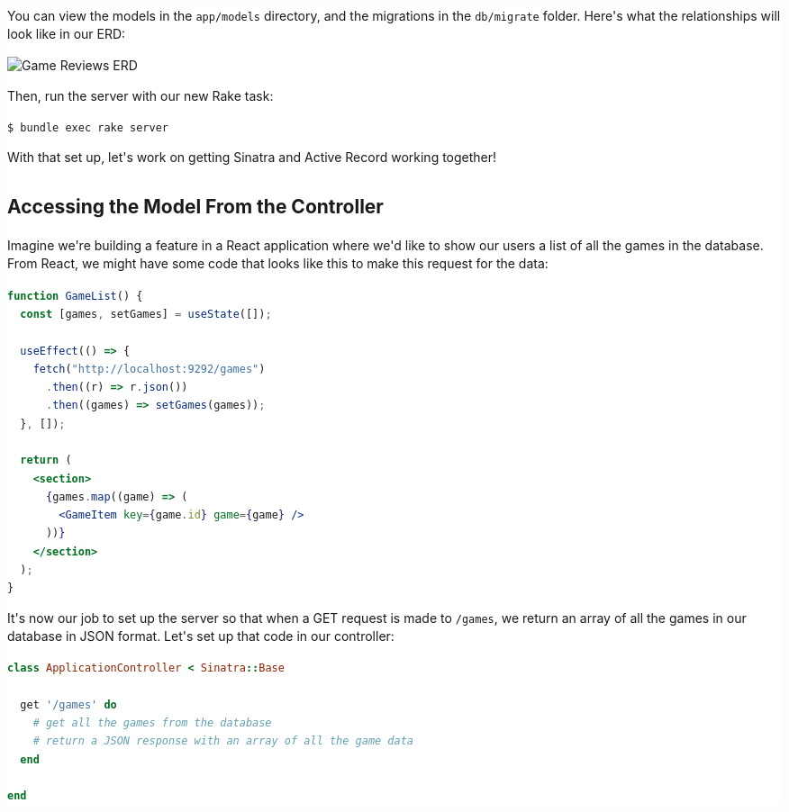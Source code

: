 You can view the models in the `app/models` directory, and the migrations in the
`db/migrate` folder. Here's what the relationships will look like in our ERD:

![Game Reviews ERD](https://curriculum-content.s3.amazonaws.com/phase-3/active-record-associations-many-to-many/games-reviews-users-erd.png)

Then, run the server with our new Rake task:

```console
$ bundle exec rake server
```

With that set up, let's work on getting Sinatra and Active Record working
together!

## Accessing the Model From the Controller

Imagine we're building a feature in a React application where we'd like to show
our users a list of all the games in the database. From React, we might have some
code that looks like this to make this request for the data:

```jsx
function GameList() {
  const [games, setGames] = useState([]);

  useEffect(() => {
    fetch("http://localhost:9292/games")
      .then((r) => r.json())
      .then((games) => setGames(games));
  }, []);

  return (
    <section>
      {games.map((game) => (
        <GameItem key={game.id} game={game} />
      ))}
    </section>
  );
}
```

It's now our job to set up the server so that when a GET request is made to
`/games`, we return an array of all the games in our database in JSON format.
Let's set up that code in our controller:

```rb
class ApplicationController < Sinatra::Base

  get '/games' do
    # get all the games from the database
    # return a JSON response with an array of all the game data
  end

end
```


[response header]: https://developer.mozilla.org/en-US/docs/Glossary/Response_header
[as_json]: https://api.rubyonrails.org/classes/ActiveModel/Serializers/JSON.html#method-i-as_json
[`.find`]: https://api.rubyonrails.org/v6.1.4/classes/ActiveRecord/FinderMethods.html#method-i-find
[`.find_by`]: https://api.rubyonrails.org/v6.1.4/classes/ActiveRecord/FinderMethods.html#method-i-find_by
